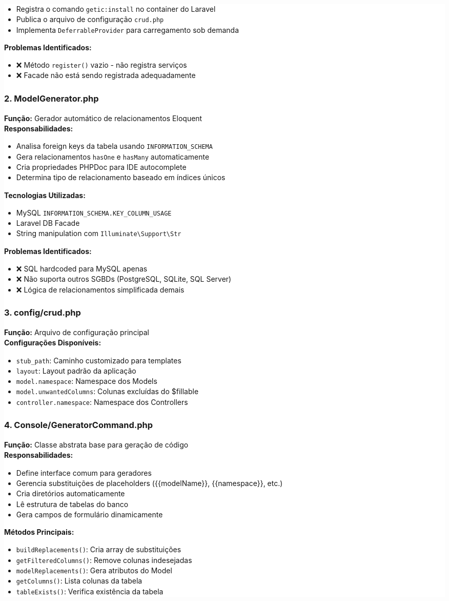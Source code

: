 - Registra o comando `getic:install` no container do Laravel
- Publica o arquivo de configuração `crud.php`
- Implementa `DeferrableProvider` para carregamento sob demanda

**Problemas Identificados:**

- ❌ Método `register()` vazio - não registra serviços
- ❌ Facade não está sendo registrada adequadamente

### 2. **ModelGenerator.php**

**Função:** Gerador automático de relacionamentos Eloquent  
**Responsabilidades:**

- Analisa foreign keys da tabela usando `INFORMATION_SCHEMA`
- Gera relacionamentos `hasOne` e `hasMany` automaticamente
- Cria propriedades PHPDoc para IDE autocomplete
- Determina tipo de relacionamento baseado em índices únicos

**Tecnologias Utilizadas:**

- MySQL `INFORMATION_SCHEMA.KEY_COLUMN_USAGE`
- Laravel DB Facade
- String manipulation com `Illuminate\Support\Str`

**Problemas Identificados:**

- ❌ SQL hardcoded para MySQL apenas
- ❌ Não suporta outros SGBDs (PostgreSQL, SQLite, SQL Server)
- ❌ Lógica de relacionamentos simplificada demais

### 3. **config/crud.php**

**Função:** Arquivo de configuração principal  
**Configurações Disponíveis:**

- `stub_path`: Caminho customizado para templates
- `layout`: Layout padrão da aplicação
- `model.namespace`: Namespace dos Models
- `model.unwantedColumns`: Colunas excluídas do $fillable
- `controller.namespace`: Namespace dos Controllers

### 4. **Console/GeneratorCommand.php**

**Função:** Classe abstrata base para geração de código  
**Responsabilidades:**

- Define interface comum para geradores
- Gerencia substituições de placeholders ({{modelName}}, {{namespace}}, etc.)
- Cria diretórios automaticamente
- Lê estrutura de tabelas do banco
- Gera campos de formulário dinamicamente

**Métodos Principais:**

- `buildReplacements()`: Cria array de substituições
- `getFilteredColumns()`: Remove colunas indesejadas
- `modelReplacements()`: Gera atributos do Model
- `getColumns()`: Lista colunas da tabela
- `tableExists()`: Verifica existência da tabela
